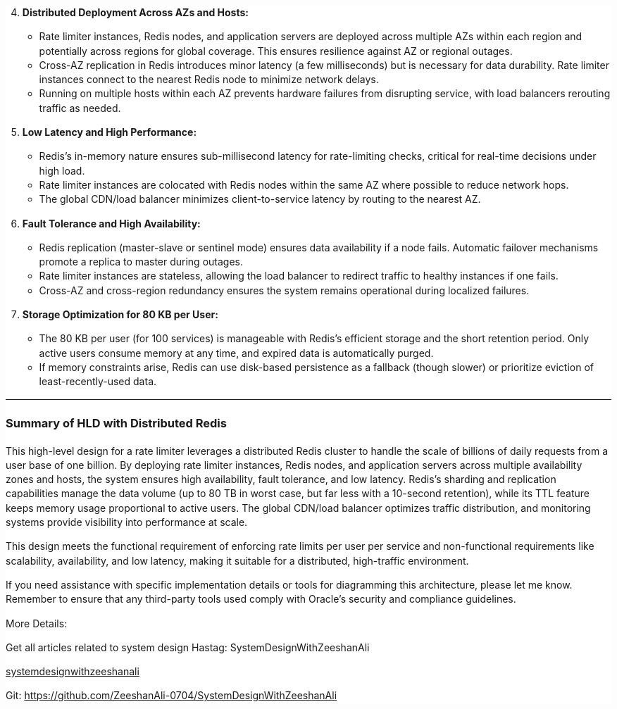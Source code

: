 4. **Distributed Deployment Across AZs and Hosts:**
   - Rate limiter instances, Redis nodes, and application servers are deployed across multiple AZs within each region and potentially across regions for global coverage. This ensures resilience against AZ or regional outages.
   - Cross-AZ replication in Redis introduces minor latency (a few milliseconds) but is necessary for data durability. Rate limiter instances connect to the nearest Redis node to minimize network delays.
   - Running on multiple hosts within each AZ prevents hardware failures from disrupting service, with load balancers rerouting traffic as needed.

5. **Low Latency and High Performance:**
   - Redis’s in-memory nature ensures sub-millisecond latency for rate-limiting checks, critical for real-time decisions under high load.
   - Rate limiter instances are colocated with Redis nodes within the same AZ where possible to reduce network hops.
   - The global CDN/load balancer minimizes client-to-service latency by routing to the nearest AZ.

6. **Fault Tolerance and High Availability:**
   - Redis replication (master-slave or sentinel mode) ensures data availability if a node fails. Automatic failover mechanisms promote a replica to master during outages.
   - Rate limiter instances are stateless, allowing the load balancer to redirect traffic to healthy instances if one fails.
   - Cross-AZ and cross-region redundancy ensures the system remains operational during localized failures.

7. **Storage Optimization for 80 KB per User:**
   - The 80 KB per user (for 100 services) is manageable with Redis’s efficient storage and the short retention period. Only active users consume memory at any time, and expired data is automatically purged.
   - If memory constraints arise, Redis can use disk-based persistence as a fallback (though slower) or prioritize eviction of least-recently-used data.

---

### **Summary of HLD with Distributed Redis**
This high-level design for a rate limiter leverages a distributed Redis cluster to handle the scale of billions of daily requests from a user base of one billion. By deploying rate limiter instances, Redis nodes, and application servers across multiple availability zones and hosts, the system ensures high availability, fault tolerance, and low latency. Redis’s sharding and replication capabilities manage the data volume (up to 80 TB in worst case, but far less with a 10-second retention), while its TTL feature keeps memory usage proportional to active users. The global CDN/load balancer optimizes traffic distribution, and monitoring systems provide visibility into performance at scale.

This design meets the functional requirement of enforcing rate limits per user per service and non-functional requirements like scalability, availability, and low latency, making it suitable for a distributed, high-traffic environment.

If you need assistance with specific implementation details or tools for diagramming this architecture, please let me know. Remember to ensure that any third-party tools used comply with Oracle’s security and compliance guidelines.



More Details:

Get all articles related to system design 
Hastag: SystemDesignWithZeeshanAli

[systemdesignwithzeeshanali](https://dev.to/t/systemdesignwithzeeshanali)

Git: https://github.com/ZeeshanAli-0704/SystemDesignWithZeeshanAli
